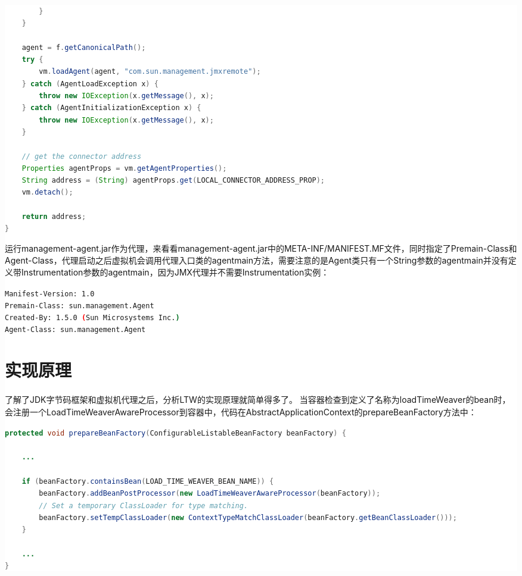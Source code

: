 ```java
        }
    }

    agent = f.getCanonicalPath();
    try {
        vm.loadAgent(agent, "com.sun.management.jmxremote");
    } catch (AgentLoadException x) {
        throw new IOException(x.getMessage(), x);
    } catch (AgentInitializationException x) {
        throw new IOException(x.getMessage(), x);
    }

    // get the connector address
    Properties agentProps = vm.getAgentProperties();
    String address = (String) agentProps.get(LOCAL_CONNECTOR_ADDRESS_PROP);
    vm.detach();

    return address;
}
```

运行management-agent.jar作为代理，来看看management-agent.jar中的META-INF/MANIFEST.MF文件，同时指定了Premain-Class和Agent-Class，代理启动之后虚拟机会调用代理入口类的agentmain方法，需要注意的是Agent类只有一个String参数的agentmain并没有定义带Instrumentation参数的agentmain，因为JMX代理并不需要Instrumentation实例：

```bash
Manifest-Version: 1.0
Premain-Class: sun.management.Agent
Created-By: 1.5.0 (Sun Microsystems Inc.)
Agent-Class: sun.management.Agent
```

# 实现原理

了解了JDK字节码框架和虚拟机代理之后，分析LTW的实现原理就简单得多了。
当容器检查到定义了名称为loadTimeWeaver的bean时，会注册一个LoadTimeWeaverAwareProcessor到容器中，代码在AbstractApplicationContext的prepareBeanFactory方法中：

```java
protected void prepareBeanFactory(ConfigurableListableBeanFactory beanFactory) {
	
	...
	
	if (beanFactory.containsBean(LOAD_TIME_WEAVER_BEAN_NAME)) {
		beanFactory.addBeanPostProcessor(new LoadTimeWeaverAwareProcessor(beanFactory));
		// Set a temporary ClassLoader for type matching.
		beanFactory.setTempClassLoader(new ContextTypeMatchClassLoader(beanFactory.getBeanClassLoader()));
	}
	
	...
}
```
